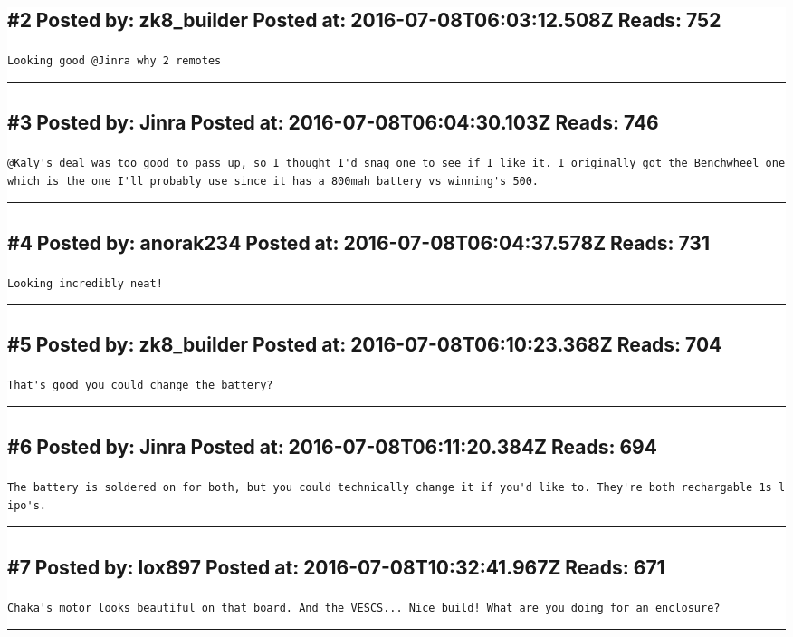 ## \#2 Posted by: zk8_builder Posted at: 2016-07-08T06:03:12.508Z Reads: 752

```
Looking good @Jinra why 2 remotes
```

---
## \#3 Posted by: Jinra Posted at: 2016-07-08T06:04:30.103Z Reads: 746

```
@Kaly's deal was too good to pass up, so I thought I'd snag one to see if I like it. I originally got the Benchwheel one which is the one I'll probably use since it has a 800mah battery vs winning's 500.
```

---
## \#4 Posted by: anorak234 Posted at: 2016-07-08T06:04:37.578Z Reads: 731

```
Looking incredibly neat!
```

---
## \#5 Posted by: zk8_builder Posted at: 2016-07-08T06:10:23.368Z Reads: 704

```
That's good you could change the battery?
```

---
## \#6 Posted by: Jinra Posted at: 2016-07-08T06:11:20.384Z Reads: 694

```
The battery is soldered on for both, but you could technically change it if you'd like to. They're both rechargable 1s lipo's.
```

---
## \#7 Posted by: lox897 Posted at: 2016-07-08T10:32:41.967Z Reads: 671

```
Chaka's motor looks beautiful on that board. And the VESCS... Nice build! What are you doing for an enclosure?
```

---